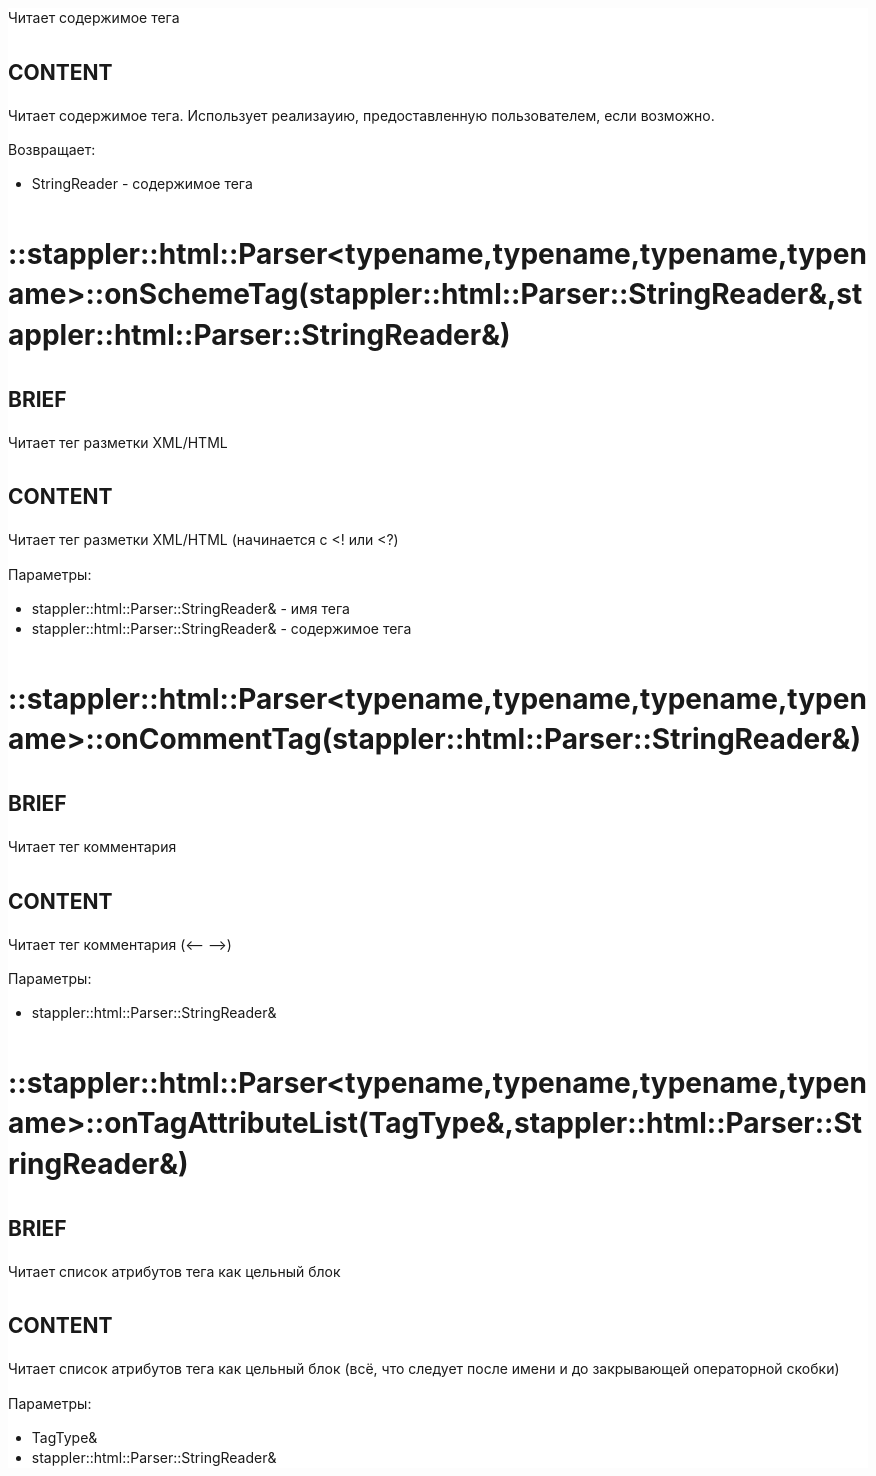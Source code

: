 Читает содержимое тега

## CONTENT

Читает содержимое тега. Использует реализауию, предоставленную пользователем, если возможно.

Возвращает:
* StringReader - содержимое тега

# ::stappler::html::Parser<typename,typename,typename,typename>::onSchemeTag(stappler::html::Parser::StringReader&,stappler::html::Parser::StringReader&)

## BRIEF

Читает тег разметки XML/HTML

## CONTENT

Читает тег разметки XML/HTML (начинается с \<! или \<?)

Параметры:
* stappler::html::Parser::StringReader& - имя тега
* stappler::html::Parser::StringReader& - содержимое тега

# ::stappler::html::Parser<typename,typename,typename,typename>::onCommentTag(stappler::html::Parser::StringReader&)

## BRIEF

Читает тег комментария

## CONTENT

Читает тег комментария (\<-- -->)

Параметры:
* stappler::html::Parser::StringReader&

# ::stappler::html::Parser<typename,typename,typename,typename>::onTagAttributeList(TagType&,stappler::html::Parser::StringReader&)

## BRIEF

Читает список атрибутов тега как цельный блок

## CONTENT

Читает список атрибутов тега как цельный блок (всё, что следует после имени и до закрывающей операторной скобки)

Параметры:
* TagType&
* stappler::html::Parser::StringReader&